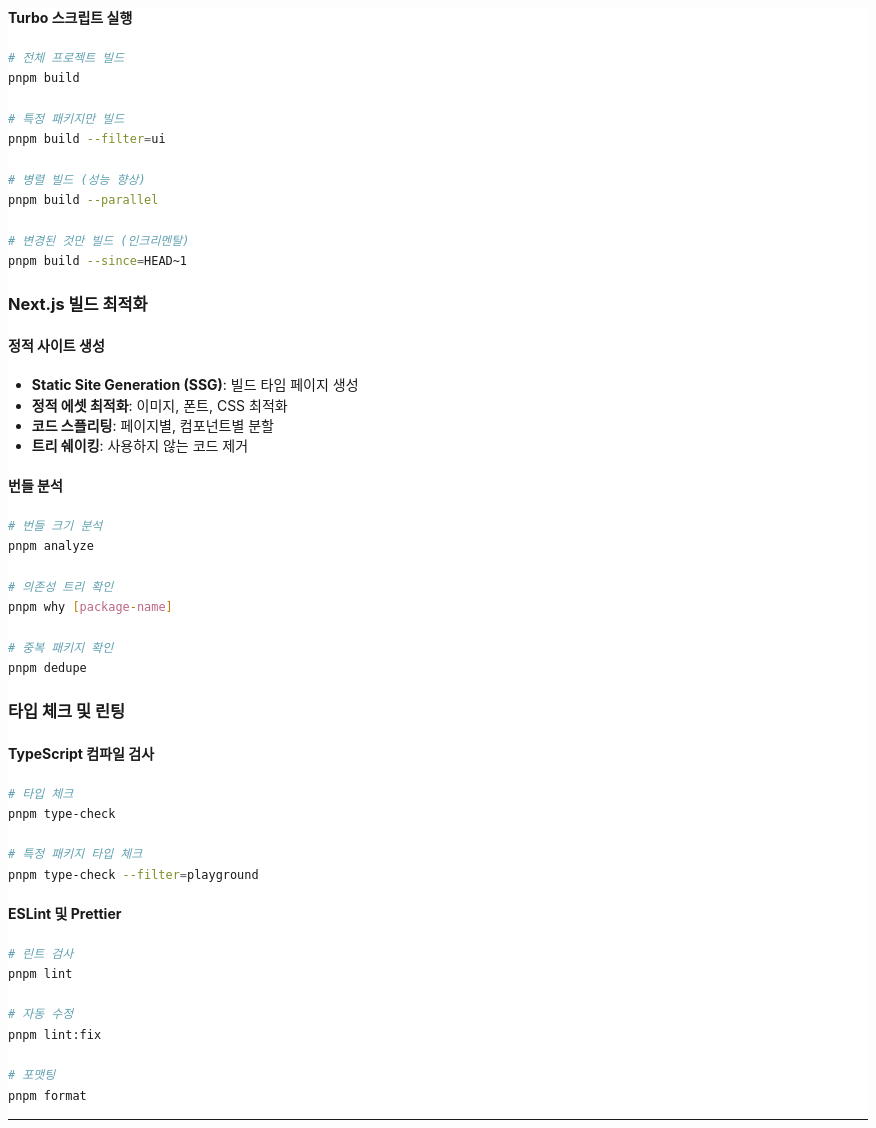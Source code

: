 #### Turbo 스크립트 실행
```bash
# 전체 프로젝트 빌드
pnpm build

# 특정 패키지만 빌드
pnpm build --filter=ui

# 병렬 빌드 (성능 향상)
pnpm build --parallel

# 변경된 것만 빌드 (인크리멘탈)
pnpm build --since=HEAD~1
```

### Next.js 빌드 최적화

#### 정적 사이트 생성
- **Static Site Generation (SSG)**: 빌드 타임 페이지 생성
- **정적 에셋 최적화**: 이미지, 폰트, CSS 최적화
- **코드 스플리팅**: 페이지별, 컴포넌트별 분할
- **트리 쉐이킹**: 사용하지 않는 코드 제거

#### 번들 분석
```bash
# 번들 크기 분석
pnpm analyze

# 의존성 트리 확인
pnpm why [package-name]

# 중복 패키지 확인
pnpm dedupe
```

### 타입 체크 및 린팅

#### TypeScript 컴파일 검사
```bash
# 타입 체크
pnpm type-check

# 특정 패키지 타입 체크
pnpm type-check --filter=playground
```

#### ESLint 및 Prettier
```bash
# 린트 검사
pnpm lint

# 자동 수정
pnpm lint:fix

# 포맷팅
pnpm format
```

---